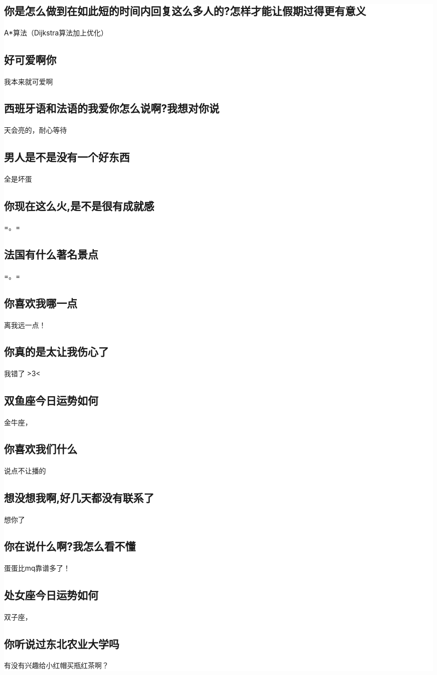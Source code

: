 ## 你是怎么做到在如此短的时间内回复这么多人的?怎样才能让假期过得更有意义
A*算法（Dijkstra算法加上优化）

## 好可爱啊你
我本来就可爱啊

## 西班牙语和法语的我爱你怎么说啊?我想对你说
天会亮的，耐心等待

## 男人是不是没有一个好东西
全是坏蛋

## 你现在这么火,是不是很有成就感
=。=

## 法国有什么著名景点
=。=

## 你喜欢我哪一点
离我远一点！

## 你真的是太让我伤心了
我错了 >3<

## 双鱼座今日运势如何
金牛座，

## 你喜欢我们什么
说点不让播的

## 想没想我啊,好几天都没有联系了
想你了

## 你在说什么啊?我怎么看不懂
蛋蛋比mq靠谱多了！

## 处女座今日运势如何
双子座，

## 你听说过东北农业大学吗
有没有兴趣给小红帽买瓶红茶啊？
